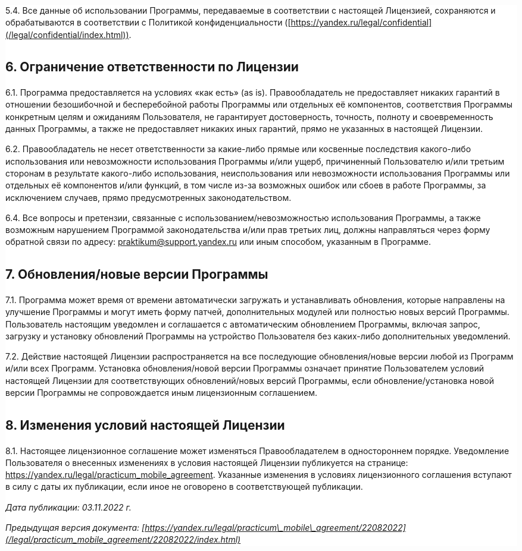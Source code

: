  5\.4\. Все данные об использовании Программы, передаваемые в соответствии с настоящей Лицензией, сохраняются и обрабатываются в соответствии с Политикой конфиденциальности ([https://yandex.ru/legal/confidential](/legal/confidential/index.html)).

  6\. Ограничение ответственности по Лицензии
-------------------------------------------

 6\.1\. Программа предоставляется на условиях «как есть» (as is). Правообладатель не предоставляет никаких гарантий в отношении безошибочной и бесперебойной работы Программы или отдельных её компонентов, соответствия Программы конкретным целям и ожиданиям Пользователя, не гарантирует достоверность, точность, полноту и своевременность данных Программы, а также не предоставляет никаких иных гарантий, прямо не указанных в настоящей Лицензии.

 6\.2\. Правообладатель не несет ответственности за какие\-либо прямые или косвенные последствия какого\-либо использования или невозможности использования Программы и/или ущерб, причиненный Пользователю и/или третьим сторонам в результате какого\-либо использования, неиспользования или невозможности использования Программы или отдельных её компонентов и/или функций, в том числе из\-за возможных ошибок или сбоев в работе Программы, за исключением случаев, прямо предусмотренных законодательством.

 6\.4\. Все вопросы и претензии, связанные с использованием/невозможностью использования Программы, а также возможным нарушением Программой законодательства и/или прав третьих лиц, должны направляться через форму обратной связи по адресу: [praktikum@support.yandex.ru](mailto:praktikum@support.yandex.ru) или иным способом, указанным в Программе. 

  7\. Обновления/новые версии Программы
-------------------------------------

 7\.1\. Программа может время от времени автоматически загружать и устанавливать обновления, которые направлены на улучшение Программы и могут иметь форму патчей, дополнительных модулей или полностью новых версий Программы. Пользователь настоящим уведомлен и соглашается с автоматическим обновлением Программы, включая запрос, загрузку и установку обновлений Программы на устройство Пользователя без каких\-либо дополнительных уведомлений.

 7\.2\. Действие настоящей Лицензии распространяется на все последующие обновления/новые версии любой из Программ и/или всех Программ. Установка обновления/новой версии Программы означает принятие Пользователем условий настоящей Лицензии для соответствующих обновлений/новых версий Программы, если обновление/установка новой версии Программы не сопровождается иным лицензионным соглашением.

  8\. Изменения условий настоящей Лицензии
----------------------------------------

 8\.1\. Настоящее лицензионное соглашение может изменяться Правообладателем в одностороннем порядке. Уведомление Пользователя о внесенных изменениях в условия настоящей Лицензии публикуется на странице: <https://yandex.ru/legal/practicum_mobile_agreement>. Указанные изменения в условиях лицензионного соглашения вступают в силу с даты их публикации, если иное не оговорено в соответствующей публикации.

  

 *Дата публикации: 03\.11\.2022 г.*

  *Предыдущая версия документа: [https://yandex.ru/legal/practicum\_mobile\_agreement/22082022](/legal/practicum_mobile_agreement/22082022/index.html)* 

  
